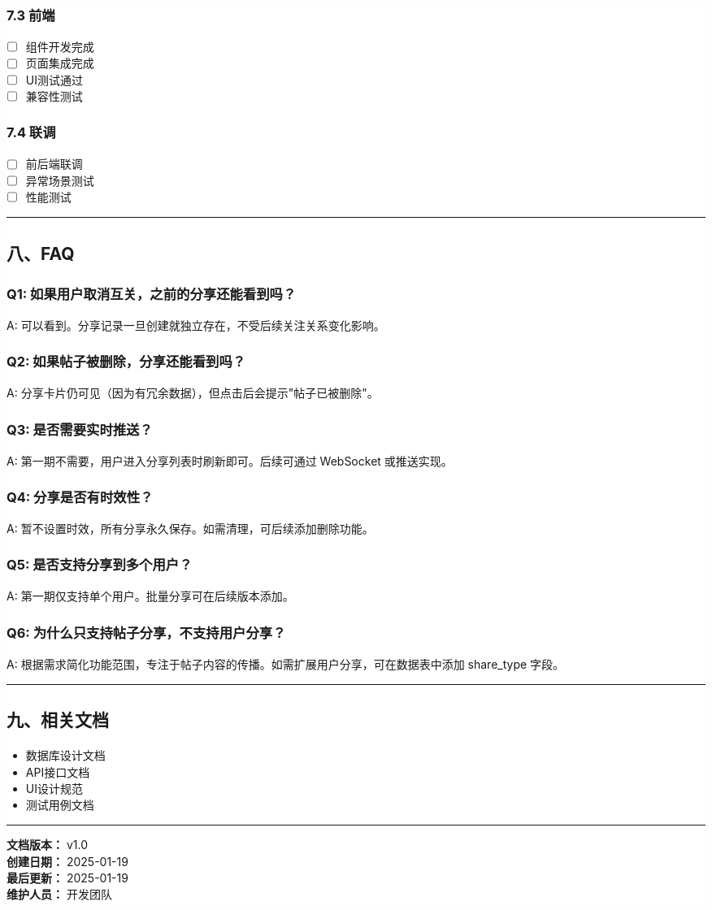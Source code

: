 ### 7.3 前端

- [ ] 组件开发完成
- [ ] 页面集成完成
- [ ] UI测试通过
- [ ] 兼容性测试

### 7.4 联调

- [ ] 前后端联调
- [ ] 异常场景测试
- [ ] 性能测试

---

## 八、FAQ

### Q1: 如果用户取消互关，之前的分享还能看到吗？

A: 可以看到。分享记录一旦创建就独立存在，不受后续关注关系变化影响。

### Q2: 如果帖子被删除，分享还能看到吗？

A: 分享卡片仍可见（因为有冗余数据），但点击后会提示"帖子已被删除"。

### Q3: 是否需要实时推送？

A: 第一期不需要，用户进入分享列表时刷新即可。后续可通过 WebSocket 或推送实现。

### Q4: 分享是否有时效性？

A: 暂不设置时效，所有分享永久保存。如需清理，可后续添加删除功能。

### Q5: 是否支持分享到多个用户？

A: 第一期仅支持单个用户。批量分享可在后续版本添加。

### Q6: 为什么只支持帖子分享，不支持用户分享？

A: 根据需求简化功能范围，专注于帖子内容的传播。如需扩展用户分享，可在数据表中添加 share_type 字段。

---

## 九、相关文档

- 数据库设计文档
- API接口文档
- UI设计规范
- 测试用例文档

---

**文档版本：** v1.0  
**创建日期：** 2025-01-19  
**最后更新：** 2025-01-19  
**维护人员：** 开发团队

